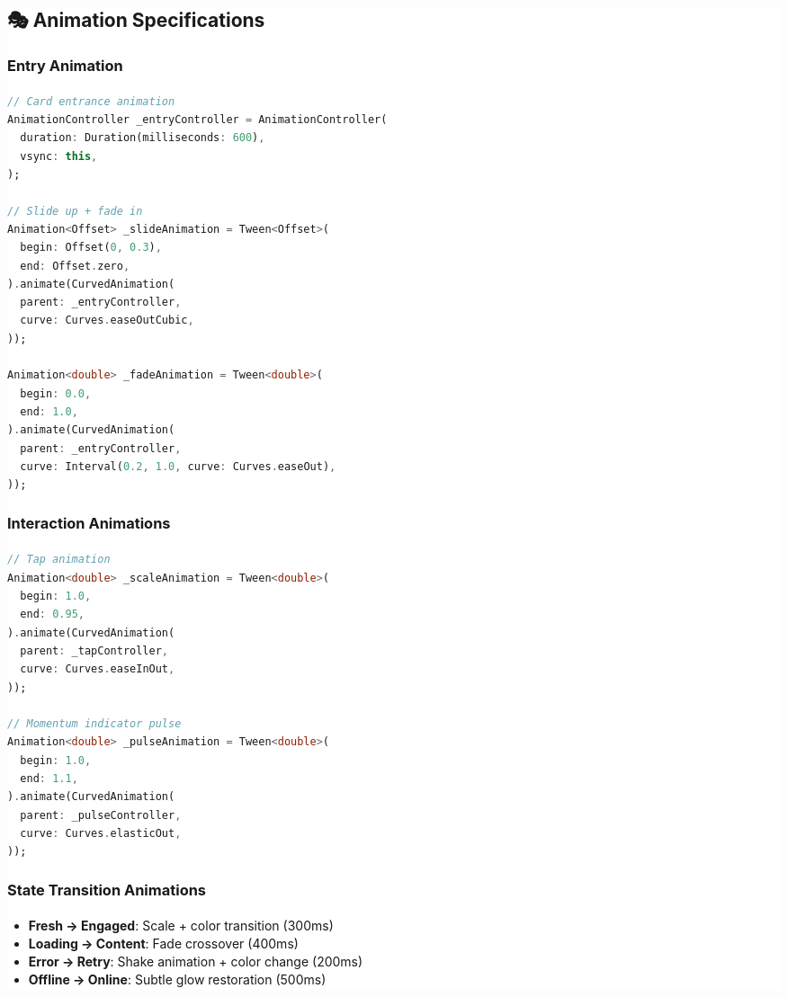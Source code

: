 
## 🎭 Animation Specifications

### **Entry Animation**
```dart
// Card entrance animation
AnimationController _entryController = AnimationController(
  duration: Duration(milliseconds: 600),
  vsync: this,
);

// Slide up + fade in
Animation<Offset> _slideAnimation = Tween<Offset>(
  begin: Offset(0, 0.3),
  end: Offset.zero,
).animate(CurvedAnimation(
  parent: _entryController,
  curve: Curves.easeOutCubic,
));

Animation<double> _fadeAnimation = Tween<double>(
  begin: 0.0,
  end: 1.0,
).animate(CurvedAnimation(
  parent: _entryController,
  curve: Interval(0.2, 1.0, curve: Curves.easeOut),
));
```

### **Interaction Animations**
```dart
// Tap animation
Animation<double> _scaleAnimation = Tween<double>(
  begin: 1.0,
  end: 0.95,
).animate(CurvedAnimation(
  parent: _tapController,
  curve: Curves.easeInOut,
));

// Momentum indicator pulse
Animation<double> _pulseAnimation = Tween<double>(
  begin: 1.0,
  end: 1.1,
).animate(CurvedAnimation(
  parent: _pulseController,
  curve: Curves.elasticOut,
));
```

### **State Transition Animations**
- **Fresh → Engaged**: Scale + color transition (300ms)
- **Loading → Content**: Fade crossover (400ms)
- **Error → Retry**: Shake animation + color change (200ms)
- **Offline → Online**: Subtle glow restoration (500ms)

